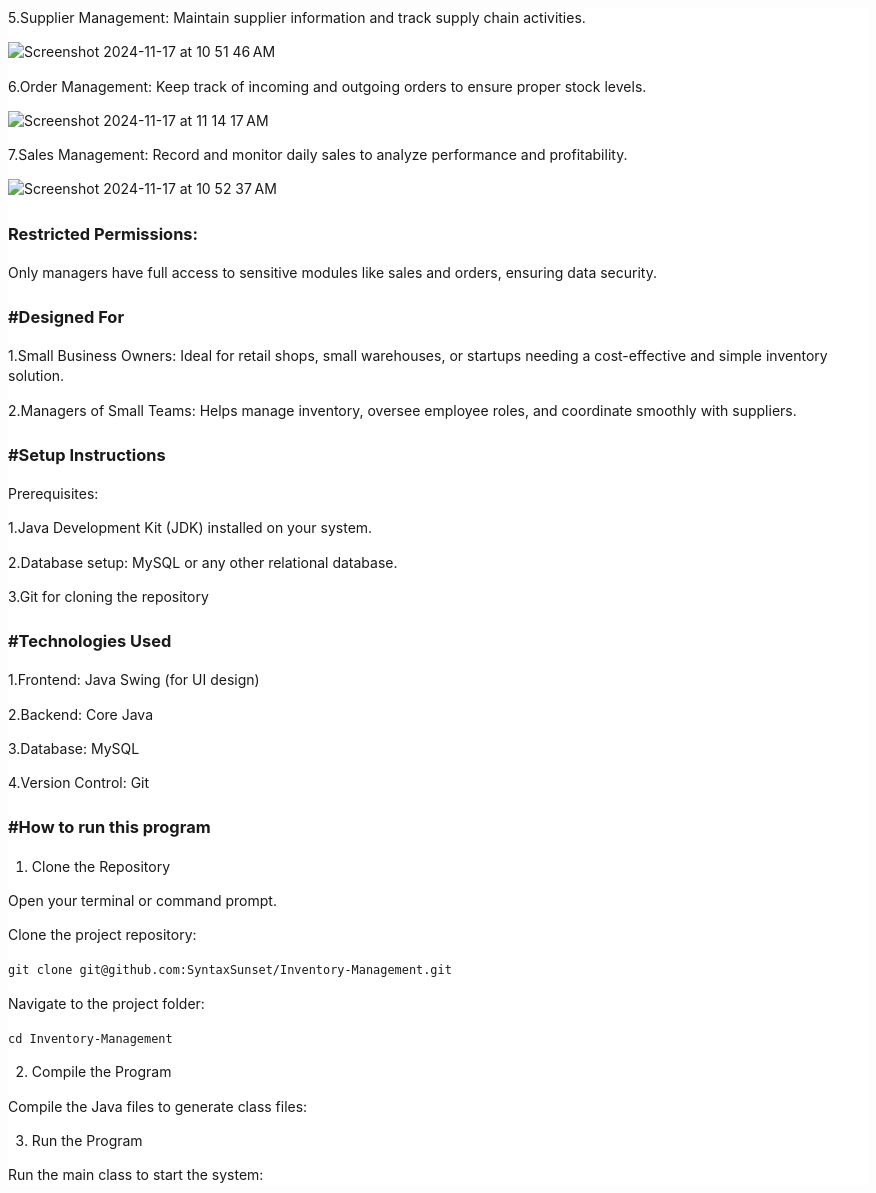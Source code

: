 5.Supplier Management:
Maintain supplier information and track supply chain activities.


<img width="889" alt="Screenshot 2024-11-17 at 10 51 46 AM" src="https://github.com/user-attachments/assets/4d6a9169-7c4b-4565-a98b-849f0ca01f76">


6.Order Management:
Keep track of incoming and outgoing orders to ensure proper stock levels.


<img width="893" alt="Screenshot 2024-11-17 at 11 14 17 AM" src="https://github.com/user-attachments/assets/263bb098-45a7-486c-b0ff-ec50c4eaa3fd">


7.Sales Management:
Record and monitor daily sales to analyze performance and profitability.


<img width="893" alt="Screenshot 2024-11-17 at 10 52 37 AM" src="https://github.com/user-attachments/assets/a71fa41e-a9d8-477c-ad17-5551f82b4dd1">


<h3>Restricted Permissions:</h3>
Only managers have full access to sensitive modules like sales and orders, ensuring data security.

<h3>#Designed For</h3>

1.Small Business Owners:
Ideal for retail shops, small warehouses, or startups needing a cost-effective and simple inventory solution.

2.Managers of Small Teams:
Helps manage inventory, oversee employee roles, and coordinate smoothly with suppliers.

<h3>#Setup Instructions</h3>

Prerequisites:

1.Java Development Kit (JDK) installed on your system.

2.Database setup: MySQL or any other relational database.

3.Git for cloning the repository

<h3>#Technologies Used</h3>

1.Frontend: Java Swing (for UI design)

2.Backend: Core Java

3.Database: MySQL

4.Version Control: Git

<h3>#How to run this program</h3>

1. Clone the Repository

Open your terminal or command prompt.

Clone the project repository:

    git clone git@github.com:SyntaxSunset/Inventory-Management.git
Navigate to the project folder:

    cd Inventory-Management

2. Compile the Program

Compile the Java files to generate class files:

3. Run the Program

Run the main class to start the system:
